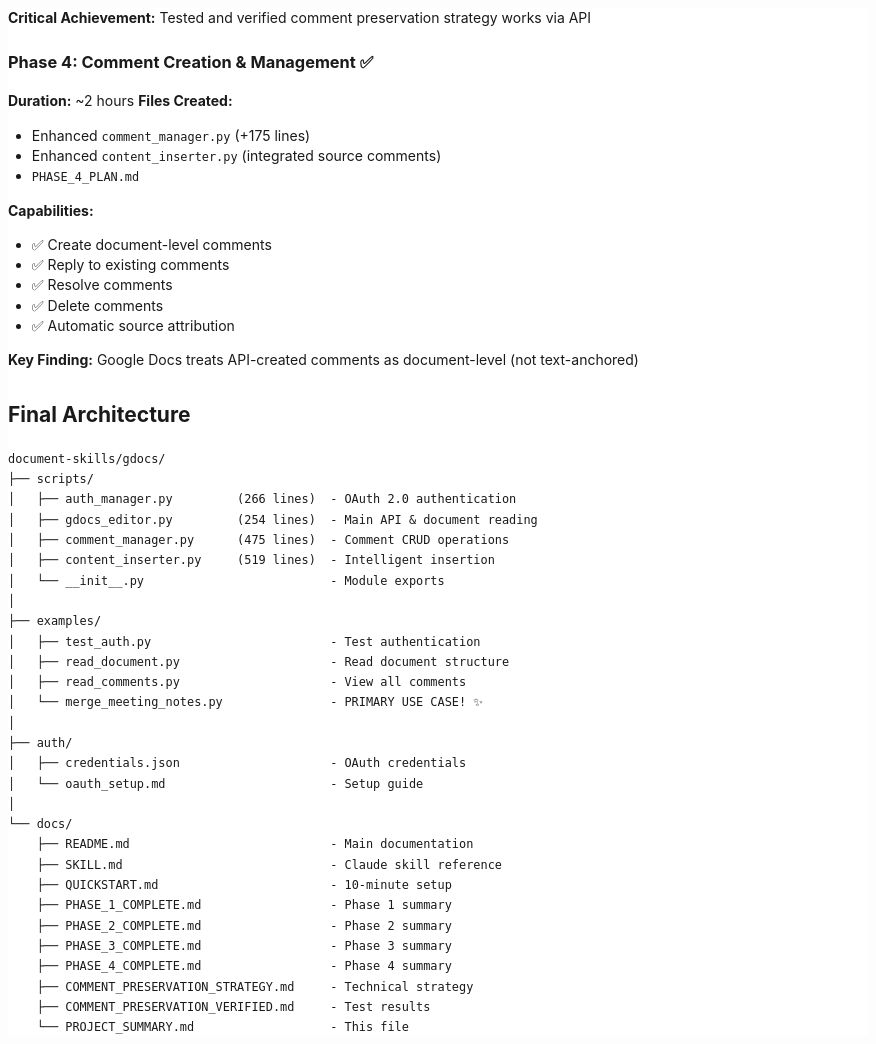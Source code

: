 **Critical Achievement:** Tested and verified comment preservation strategy works via API

### Phase 4: Comment Creation & Management ✅
**Duration:** ~2 hours
**Files Created:**
- Enhanced `comment_manager.py` (+175 lines)
- Enhanced `content_inserter.py` (integrated source comments)
- `PHASE_4_PLAN.md`

**Capabilities:**
- ✅ Create document-level comments
- ✅ Reply to existing comments
- ✅ Resolve comments
- ✅ Delete comments
- ✅ Automatic source attribution

**Key Finding:** Google Docs treats API-created comments as document-level (not text-anchored)

## Final Architecture

```
document-skills/gdocs/
├── scripts/
│   ├── auth_manager.py         (266 lines)  - OAuth 2.0 authentication
│   ├── gdocs_editor.py         (254 lines)  - Main API & document reading
│   ├── comment_manager.py      (475 lines)  - Comment CRUD operations
│   ├── content_inserter.py     (519 lines)  - Intelligent insertion
│   └── __init__.py                          - Module exports
│
├── examples/
│   ├── test_auth.py                         - Test authentication
│   ├── read_document.py                     - Read document structure
│   ├── read_comments.py                     - View all comments
│   └── merge_meeting_notes.py               - PRIMARY USE CASE! ✨
│
├── auth/
│   ├── credentials.json                     - OAuth credentials
│   └── oauth_setup.md                       - Setup guide
│
└── docs/
    ├── README.md                            - Main documentation
    ├── SKILL.md                             - Claude skill reference
    ├── QUICKSTART.md                        - 10-minute setup
    ├── PHASE_1_COMPLETE.md                  - Phase 1 summary
    ├── PHASE_2_COMPLETE.md                  - Phase 2 summary
    ├── PHASE_3_COMPLETE.md                  - Phase 3 summary
    ├── PHASE_4_COMPLETE.md                  - Phase 4 summary
    ├── COMMENT_PRESERVATION_STRATEGY.md     - Technical strategy
    ├── COMMENT_PRESERVATION_VERIFIED.md     - Test results
    └── PROJECT_SUMMARY.md                   - This file
```
